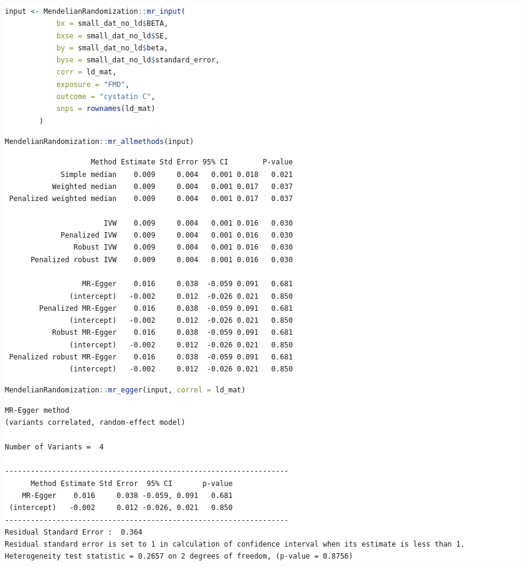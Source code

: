 ``` r
input <- MendelianRandomization::mr_input(
            bx = small_dat_no_ld$BETA, 
            bxse = small_dat_no_ld$SE, 
            by = small_dat_no_ld$beta, 
            byse = small_dat_no_ld$standard_error,
            corr = ld_mat,
            exposure = "FMD",
            outcome = "cystatin C",
            snps = rownames(ld_mat)
        )
```

``` r
MendelianRandomization::mr_allmethods(input)
```

                        Method Estimate Std Error 95% CI        P-value
                 Simple median    0.009     0.004   0.001 0.018   0.021
               Weighted median    0.009     0.004   0.001 0.017   0.037
     Penalized weighted median    0.009     0.004   0.001 0.017   0.037
                                                                       
                           IVW    0.009     0.004   0.001 0.016   0.030
                 Penalized IVW    0.009     0.004   0.001 0.016   0.030
                    Robust IVW    0.009     0.004   0.001 0.016   0.030
          Penalized robust IVW    0.009     0.004   0.001 0.016   0.030
                                                                       
                      MR-Egger    0.016     0.038  -0.059 0.091   0.681
                   (intercept)   -0.002     0.012  -0.026 0.021   0.850
            Penalized MR-Egger    0.016     0.038  -0.059 0.091   0.681
                   (intercept)   -0.002     0.012  -0.026 0.021   0.850
               Robust MR-Egger    0.016     0.038  -0.059 0.091   0.681
                   (intercept)   -0.002     0.012  -0.026 0.021   0.850
     Penalized robust MR-Egger    0.016     0.038  -0.059 0.091   0.681
                   (intercept)   -0.002     0.012  -0.026 0.021   0.850

``` r
MendelianRandomization::mr_egger(input, correl = ld_mat)
```


    MR-Egger method
    (variants correlated, random-effect model)

    Number of Variants =  4 

    ------------------------------------------------------------------
          Method Estimate Std Error  95% CI       p-value
        MR-Egger    0.016     0.038 -0.059, 0.091   0.681
     (intercept)   -0.002     0.012 -0.026, 0.021   0.850
    ------------------------------------------------------------------
    Residual Standard Error :  0.364 
    Residual standard error is set to 1 in calculation of confidence interval when its estimate is less than 1.
    Heterogeneity test statistic = 0.2657 on 2 degrees of freedom, (p-value = 0.8756)
